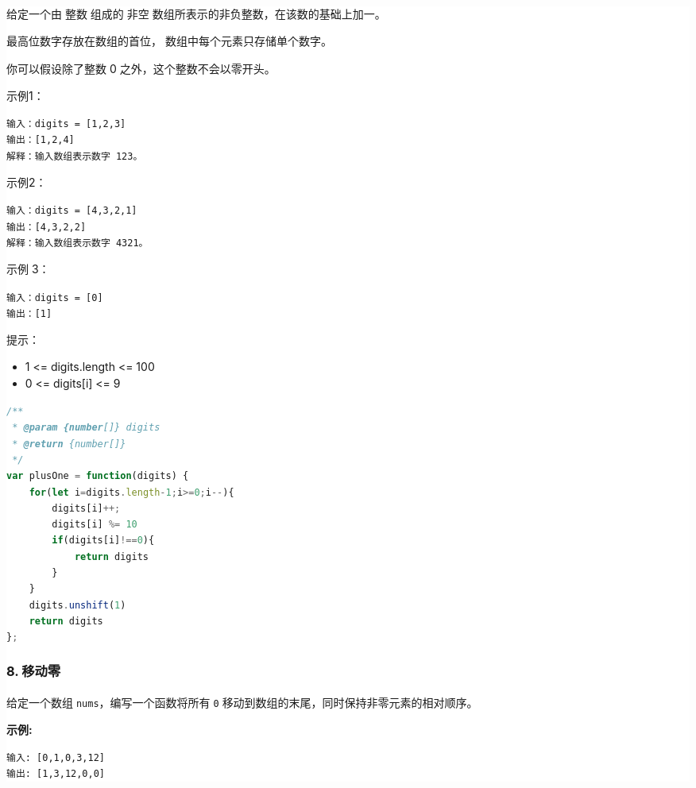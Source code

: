 给定一个由 整数 组成的 非空 数组所表示的非负整数，在该数的基础上加一。

最高位数字存放在数组的首位， 数组中每个元素只存储单个数字。

你可以假设除了整数 0 之外，这个整数不会以零开头。


示例1：
```
输入：digits = [1,2,3]
输出：[1,2,4]
解释：输入数组表示数字 123。
```
示例2：
```
输入：digits = [4,3,2,1]
输出：[4,3,2,2]
解释：输入数组表示数字 4321。
```
示例 3：
```
输入：digits = [0]
输出：[1]

```
提示：

- 1 <= digits.length <= 100
- 0 <= digits[i] <= 9

```js
/**
 * @param {number[]} digits
 * @return {number[]}
 */
var plusOne = function(digits) {
    for(let i=digits.length-1;i>=0;i--){
        digits[i]++;
        digits[i] %= 10
        if(digits[i]!==0){
            return digits
        }
    }
    digits.unshift(1)
    return digits
};
```

### 8. 移动零

给定一个数组 `nums`，编写一个函数将所有 `0` 移动到数组的末尾，同时保持非零元素的相对顺序。

**示例:**

```
输入: [0,1,0,3,12]
输出: [1,3,12,0,0]
```
